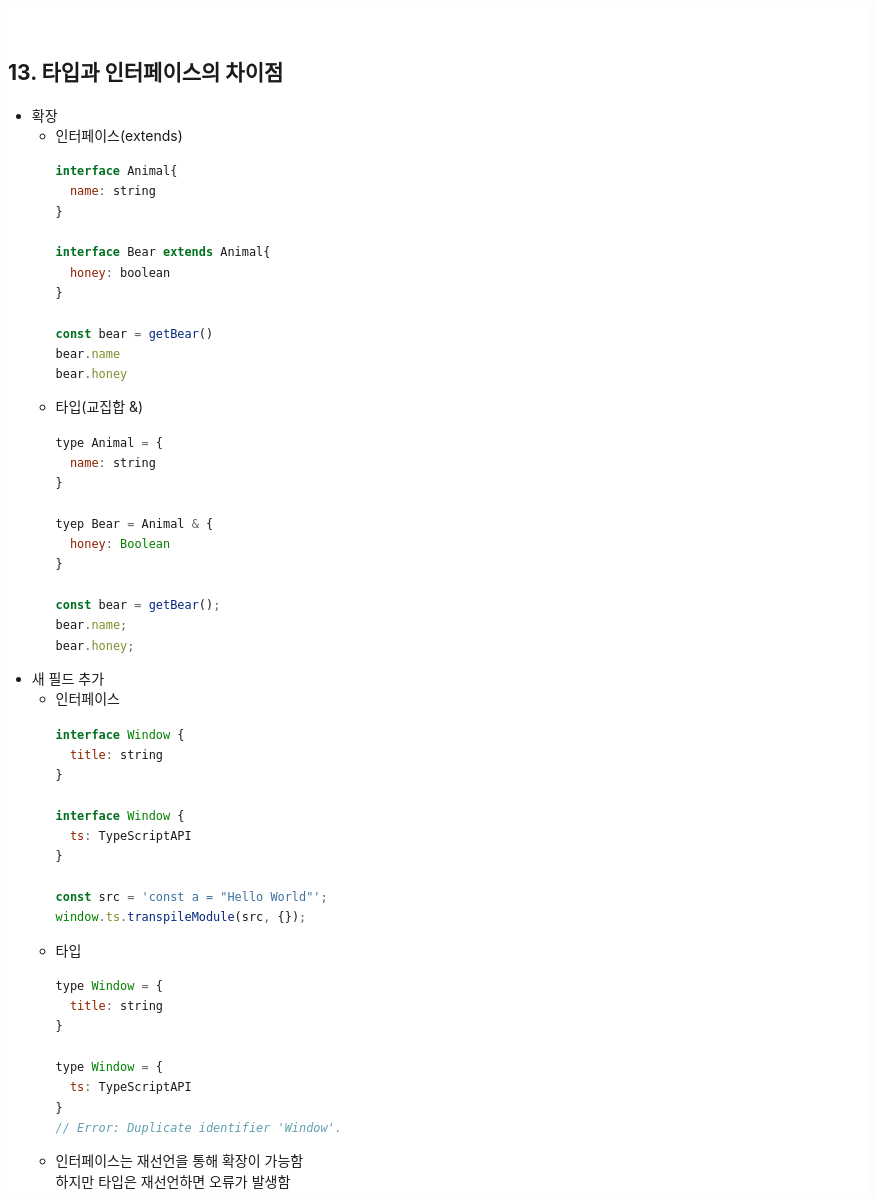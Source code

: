 <br>

## 13. 타입과 인터페이스의 차이점
- 확장
  - 인터페이스(extends)
    ```javascript
    interface Animal{
      name: string
    }

    interface Bear extends Animal{
      honey: boolean
    }

    const bear = getBear()
    bear.name
    bear.honey
    ```
  - 타입(교집합 &)
    ```javascript
    type Animal = {
      name: string
    }

    tyep Bear = Animal & {
      honey: Boolean
    }

    const bear = getBear();
    bear.name;
    bear.honey;
    ```
- 새 필드 추가
  - 인터페이스
    ```javascript
    interface Window {
      title: string
    }

    interface Window {
      ts: TypeScriptAPI
    }

    const src = 'const a = "Hello World"';
    window.ts.transpileModule(src, {});
    ```
  - 타입
    ```javascript
    type Window = {
      title: string
    }

    type Window = {
      ts: TypeScriptAPI
    }
    // Error: Duplicate identifier 'Window'.
    ```
  - 인터페이스는 재선언을 통해 확장이 가능함<br> 하지만 타입은 재선언하면 오류가 발생함<br>
  